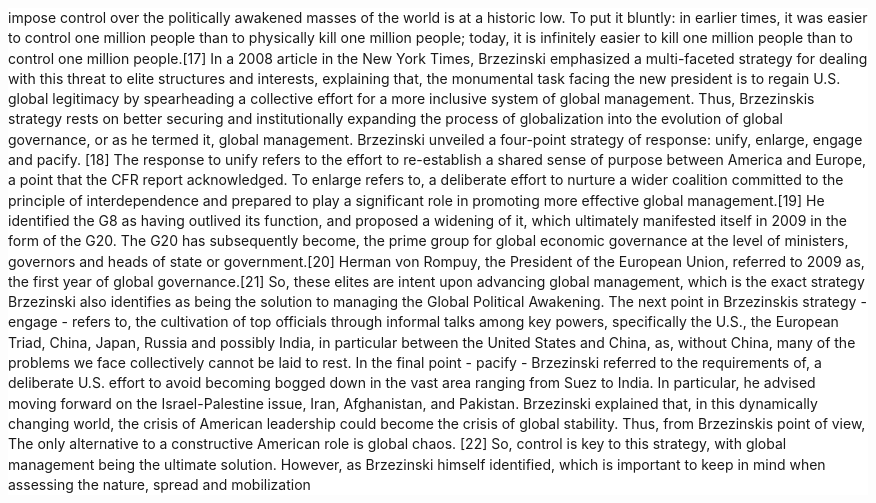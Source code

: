 impose control over the politically awakened masses of the world is at a
historic low. To put it bluntly: in earlier times, it was easier to control
one million people than to physically kill one million people; today, it is
infinitely easier to kill one million people than to control one million
people.[17]
In a 2008 article in the New York Times, Brzezinski emphasized a
multi-faceted strategy for dealing with this threat to elite structures
and interests, explaining that,
the monumental task facing the new
president is to regain U.S. global legitimacy by spearheading a collective
effort for a more inclusive system of global management.
Thus, Brzezinskis
strategy rests on better securing and institutionally expanding the process
of globalization into the evolution of global governance, or as he
termed it, global management.
Brzezinski unveiled a four-point strategy of
response:
unify, enlarge, engage and pacify. [18]
The response to unify refers to the effort to re-establish a shared sense
of purpose between America and Europe, a point that the CFR report
acknowledged.
To enlarge refers to,
a deliberate effort to nurture a wider
coalition committed to the principle of interdependence and prepared to play
a significant role in promoting more effective global management.[19]
He
identified the G8 as having outlived its function, and proposed a widening
of it, which ultimately manifested itself in 2009 in the form of the G20.
The G20 has subsequently become,
the prime group for global economic
governance at the level of ministers, governors and heads of state or
government.[20]
Herman von Rompuy, the President of the European Union,
referred to 2009 as,
the first year of global governance.[21]
So, these
elites are intent upon advancing global management, which is the exact
strategy Brzezinski also identifies as being the solution to managing the
Global Political Awakening.
The next point in Brzezinskis strategy - engage - refers to,
the
cultivation of top officials through informal talks among key powers,
specifically the U.S., the European Triad, China, Japan, Russia and possibly
India, in particular between the United States and China, as, without
China, many of the problems we face collectively cannot be laid to rest.
In
the final point - pacify - Brzezinski referred to the requirements of,
a
deliberate U.S. effort to avoid becoming bogged down in the vast area
ranging from Suez to India.
In particular, he advised moving forward on the
Israel-Palestine issue, Iran, Afghanistan, and Pakistan.
Brzezinski
explained that,
in this dynamically changing world, the crisis of American
leadership could become the crisis of global stability.
Thus, from
Brzezinskis point of view,
The only alternative to a constructive American
role is global chaos. [22]
So, control is key to this strategy, with global management being the
ultimate solution.
However, as Brzezinski himself identified, which is
important to keep in mind when assessing the nature, spread and mobilization